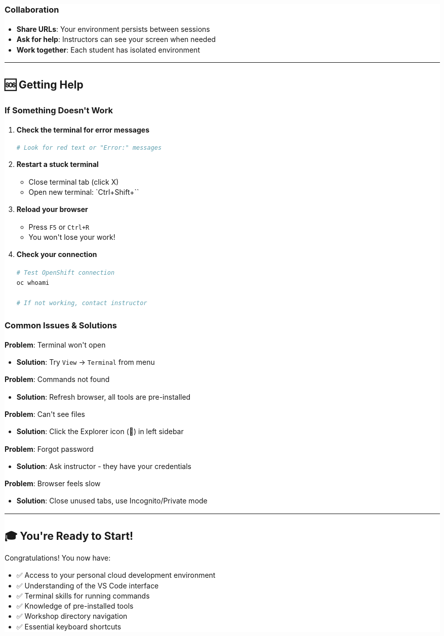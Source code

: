 ### Collaboration
- **Share URLs**: Your environment persists between sessions
- **Ask for help**: Instructors can see your screen when needed
- **Work together**: Each student has isolated environment

---

## 🆘 **Getting Help**

### If Something Doesn't Work

1. **Check the terminal for error messages**
   ```bash
   # Look for red text or "Error:" messages
   ```

2. **Restart a stuck terminal**
   - Close terminal tab (click X)
   - Open new terminal: `Ctrl+Shift+``

3. **Reload your browser**
   - Press `F5` or `Ctrl+R`
   - You won't lose your work!

4. **Check your connection**
   ```bash
   # Test OpenShift connection
   oc whoami
   
   # If not working, contact instructor
   ```

### Common Issues & Solutions

**Problem**: Terminal won't open
- **Solution**: Try `View` → `Terminal` from menu

**Problem**: Commands not found
- **Solution**: Refresh browser, all tools are pre-installed

**Problem**: Can't see files
- **Solution**: Click the Explorer icon (📁) in left sidebar

**Problem**: Forgot password
- **Solution**: Ask instructor - they have your credentials

**Problem**: Browser feels slow
- **Solution**: Close unused tabs, use Incognito/Private mode

---

## 🎓 **You're Ready to Start!**

Congratulations! You now have:
- ✅ Access to your personal cloud development environment
- ✅ Understanding of the VS Code interface
- ✅ Terminal skills for running commands
- ✅ Knowledge of pre-installed tools
- ✅ Workshop directory navigation
- ✅ Essential keyboard shortcuts
